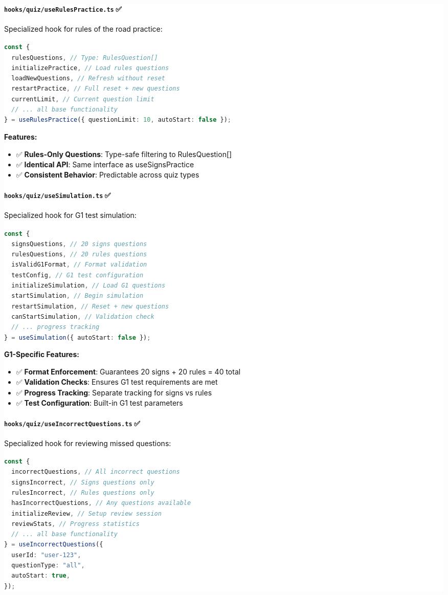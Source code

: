 #### **`hooks/quiz/useRulesPractice.ts`** ✅

Specialized hook for rules of the road practice:

```typescript
const {
  rulesQuestions, // Type: RulesQuestion[]
  initializePractice, // Load rules questions
  loadNewQuestions, // Refresh without reset
  restartPractice, // Full reset + new questions
  currentLimit, // Current question limit
  // ... all base functionality
} = useRulesPractice({ questionLimit: 10, autoStart: false });
```

**Features:**

- ✅ **Rules-Only Questions**: Type-safe filtering to RulesQuestion[]
- ✅ **Identical API**: Same interface as useSignsPractice
- ✅ **Consistent Behavior**: Predictable across quiz types

#### **`hooks/quiz/useSimulation.ts`** ✅

Specialized hook for G1 test simulation:

```typescript
const {
  signsQuestions, // 20 signs questions
  rulesQuestions, // 20 rules questions
  isValidG1Format, // Format validation
  testConfig, // G1 test configuration
  initializeSimulation, // Load G1 questions
  startSimulation, // Begin simulation
  restartSimulation, // Reset + new questions
  canStartSimulation, // Validation check
  // ... progress tracking
} = useSimulation({ autoStart: false });
```

**G1-Specific Features:**

- ✅ **Format Enforcement**: Guarantees 20 signs + 20 rules = 40 total
- ✅ **Validation Checks**: Ensures G1 test requirements are met
- ✅ **Progress Tracking**: Separate tracking for signs vs rules
- ✅ **Test Configuration**: Built-in G1 test parameters

#### **`hooks/quiz/useIncorrectQuestions.ts`** ✅

Specialized hook for reviewing missed questions:

```typescript
const {
  incorrectQuestions, // All incorrect questions
  signsIncorrect, // Signs questions only
  rulesIncorrect, // Rules questions only
  hasIncorrectQuestions, // Any questions available
  initializeReview, // Setup review session
  reviewStats, // Progress statistics
  // ... all base functionality
} = useIncorrectQuestions({
  userId: "user-123",
  questionType: "all",
  autoStart: true,
});
```
